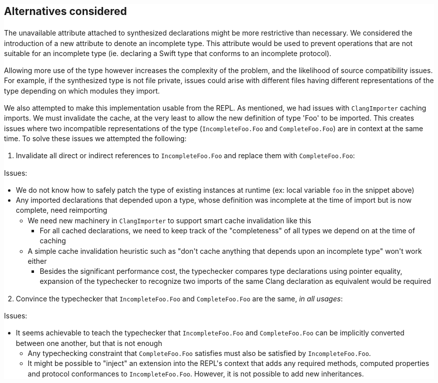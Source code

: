 ## Alternatives considered

The unavailable attribute attached to synthesized declarations might be more restrictive than necessary.
We considered the introduction of a new attribute to denote an incomplete type. This attribute would be used to prevent
operations that are not suitable for an incomplete type (ie. declaring a Swift type that conforms to an incomplete protocol).

Allowing more use of the type however increases the complexity of the problem, and the likelihood of source compatibility issues.
For example, if the synthesized type is not file private, issues could arise with different files having different representations
of the type depending on which modules they import.

We also attempted to make this implementation usable from the REPL. As mentioned, we had issues with `ClangImporter` caching
imports. We must invalidate the cache, at the very least to allow the new definition of type 'Foo' to be imported. This creates issues
where two incompatible representations of the type (`IncompleteFoo.Foo` and `CompleteFoo.Foo`) are in context at the same time.
To solve these issues we attempted the following:

1. Invalidate all direct or indirect references to `IncompleteFoo.Foo` and replace them with `CompleteFoo.Foo`:

Issues:

- We do not know how to safely patch the type of existing instances at runtime (ex: local variable `foo` in the snippet above)
- Any imported declarations that depended upon a type, whose definition was incomplete at the time of import but is now complete, need reimporting
    - We need new machinery in `ClangImporter` to support smart cache invalidation like this
        - For all cached declarations, we need to keep track of the "completeness" of all types we depend on at the time of caching
    - A simple cache invalidation heuristic such as "don't cache anything that depends upon an incomplete type" won't work either
        - Besides the significant performance cost, the typechecker compares type declarations using pointer equality, expansion of the typechecker to recognize two imports of the same Clang declaration as equivalent would be required

2. Convince the typechecker that `IncompleteFoo.Foo` and `CompleteFoo.Foo` are the same, *in all usages*:

Issues:

- It seems achievable to teach the typechecker that `IncompleteFoo.Foo` and `CompleteFoo.Foo` can be implicitly converted between one another, but that is not enough
    - Any typechecking constraint that `CompleteFoo.Foo` satisfies must also be satisfied by `IncompleteFoo.Foo`.
    - It might be possible to "inject" an extension into the REPL's context that adds any required methods, computed properties and protocol conformances to `IncompleteFoo.Foo`. However, it is not possible to add new inheritances. 
